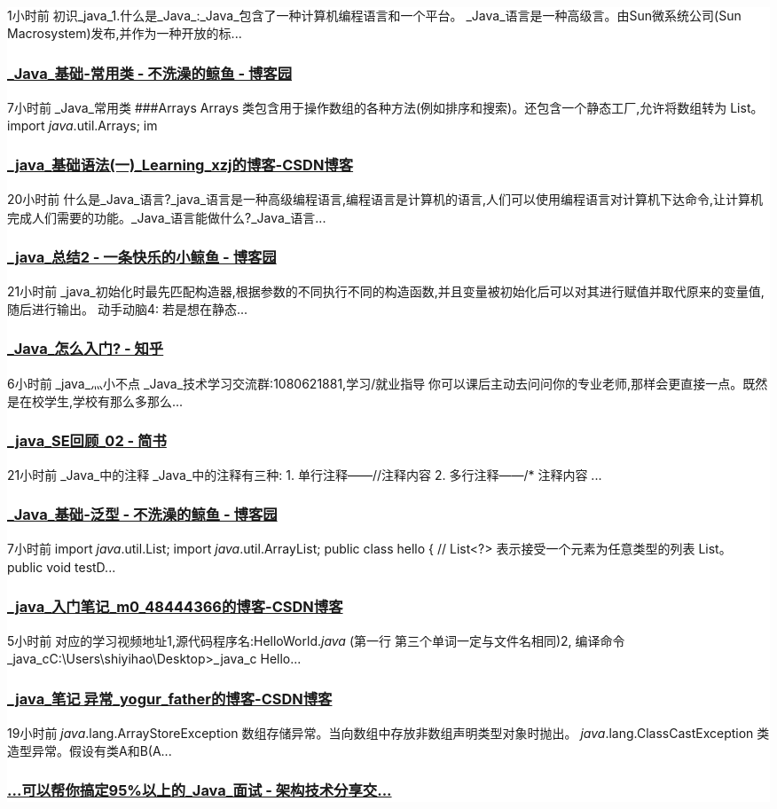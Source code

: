  1小时前 初识_java_1.什么是_Java_:_Java_包含了一种计算机编程语言和一个平台。 _Java_语言是一种高级言。由Sun微系统公司(Sun Macrosystem)发布,并作为一种开放的标...

### [_Java_基础-常用类 - 不洗澡的鲸鱼 - 博客园](https://zshipu.com/t?url=https://www.cnblogs.com/hiszm/p/13755115.html)

 7小时前 _Java_常用类 ###Arrays Arrays 类包含用于操作数组的各种方法(例如排序和搜索)。还包含一个静态工厂,允许将数组转为 List。 import _java_.util.Arrays; im

### [_java_基础语法(一)_Learning_xzj的博客-CSDN博客](https://zshipu.com/t?url=https://blog.csdn.net/Learning_xzj/article/details/108917022)

 20小时前 什么是_Java_语言?_java_语言是一种高级编程语言,编程语言是计算机的语言,人们可以使用编程语言对计算机下达命令,让计算机完成人们需要的功能。_Java_语言能做什么?_Java_语言...

### [_java_总结2 - 一条快乐的小鲸鱼 - 博客园](https://zshipu.com/t?url=https://www.cnblogs.com/yitiaokuailedexiaojingyu/p/13775531.html)

 21小时前 _java_初始化时最先匹配构造器,根据参数的不同执行不同的构造函数,并且变量被初始化后可以对其进行赋值并取代原来的变量值,随后进行输出。 动手动脑4: 若是想在静态...

### [_Java_怎么入门? - 知乎](https://zshipu.com/t?url=https://www.zhihu.com/question/424459402/answer/1510992655)

 6小时前 _java_灬小不点 _Java_技术学习交流群:1080621881,学习/就业指导 你可以课后主动去问问你的专业老师,那样会更直接一点。既然是在校学生,学校有那么多那么...

### [_java_SE回顾_02 - 简书](https://zshipu.com/t?url=https://www.jianshu.com/p/0ff842f9735c)

 21小时前 _Java_中的注释 _Java_中的注释有三种: 1\. 单行注释——//注释内容 2\. 多行注释——/* 注释内容 ...

### [_Java_基础-泛型 - 不洗澡的鲸鱼 - 博客园](https://zshipu.com/t?url=https://www.cnblogs.com/hiszm/p/13755490.html)

 7小时前 import _java_.util.List; import _java_.util.ArrayList; public class hello { // List<?> 表示接受一个元素为任意类型的列表 List。 public void testD...

### [_java_入门笔记_m0_48444366的博客-CSDN博客](https://zshipu.com/t?url=https://blog.csdn.net/m0_48444366/article/details/108949675)

 5小时前 对应的学习视频地址1,源代码程序名:HelloWorld._java_ (第一行 第三个单词一定与文件名相同)2, 编译命令_java_cC:\Users\shiyihao\Desktop>_java_c Hello...

### [_java_笔记 异常_yogur_father的博客-CSDN博客](https://zshipu.com/t?url=https://blog.csdn.net/yogur_father/article/details/108945097)

 19小时前 _java_.lang.ArrayStoreException 数组存储异常。当向数组中存放非数组声明类型对象时抛出。 _java_.lang.ClassCastException 类造型异常。假设有类A和B(A...

### [...可以帮你搞定95%以上的_Java_面试 - 架构技术分享交...](https://zshipu.com/t?url=https://www.cnblogs.com/89757m/p/13775429.html)

